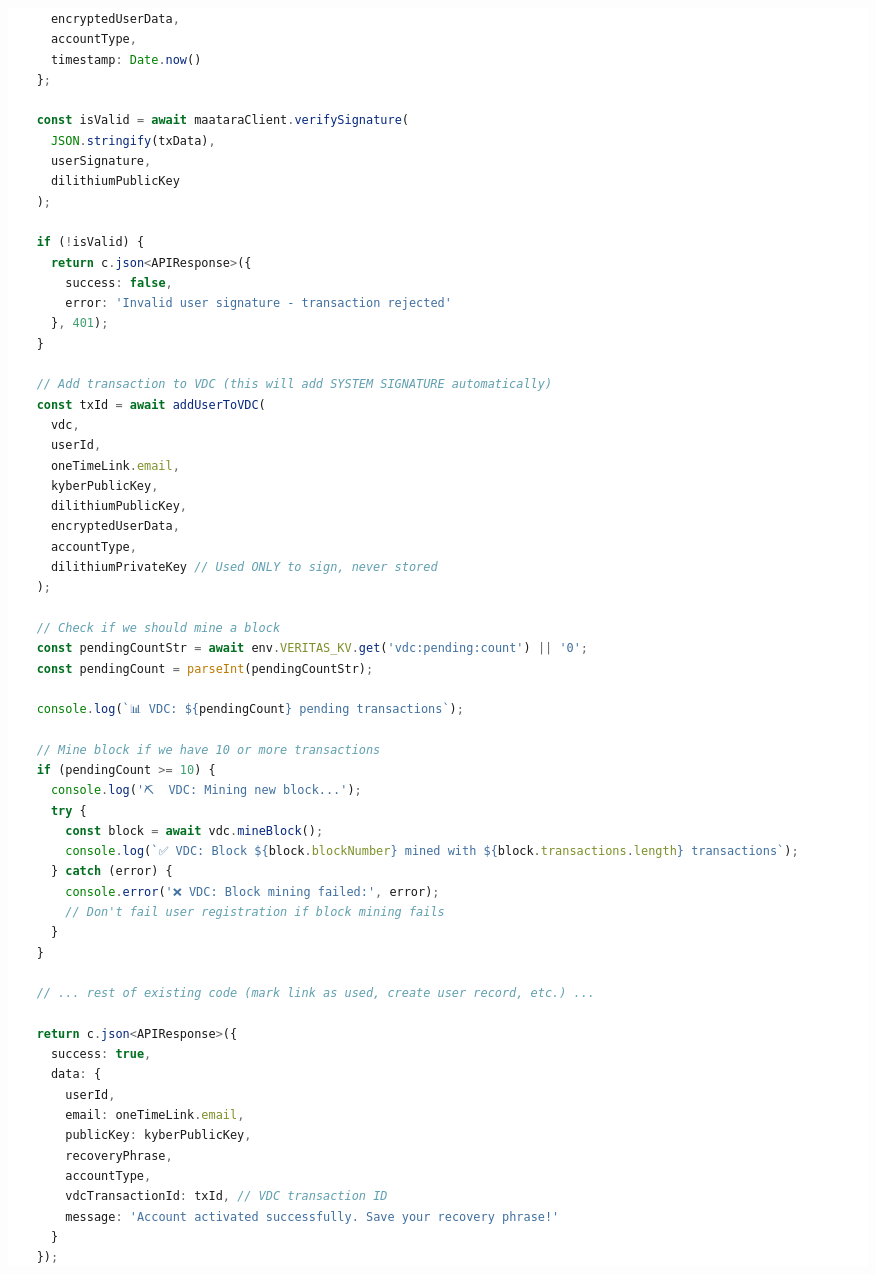 ```typescript
      encryptedUserData,
      accountType,
      timestamp: Date.now()
    };
    
    const isValid = await maataraClient.verifySignature(
      JSON.stringify(txData),
      userSignature,
      dilithiumPublicKey
    );
    
    if (!isValid) {
      return c.json<APIResponse>({ 
        success: false, 
        error: 'Invalid user signature - transaction rejected' 
      }, 401);
    }

    // Add transaction to VDC (this will add SYSTEM SIGNATURE automatically)
    const txId = await addUserToVDC(
      vdc,
      userId,
      oneTimeLink.email,
      kyberPublicKey,
      dilithiumPublicKey,
      encryptedUserData,
      accountType,
      dilithiumPrivateKey // Used ONLY to sign, never stored
    );

    // Check if we should mine a block
    const pendingCountStr = await env.VERITAS_KV.get('vdc:pending:count') || '0';
    const pendingCount = parseInt(pendingCountStr);
    
    console.log(`📊 VDC: ${pendingCount} pending transactions`);
    
    // Mine block if we have 10 or more transactions
    if (pendingCount >= 10) {
      console.log('⛏️  VDC: Mining new block...');
      try {
        const block = await vdc.mineBlock();
        console.log(`✅ VDC: Block ${block.blockNumber} mined with ${block.transactions.length} transactions`);
      } catch (error) {
        console.error('❌ VDC: Block mining failed:', error);
        // Don't fail user registration if block mining fails
      }
    }

    // ... rest of existing code (mark link as used, create user record, etc.) ...

    return c.json<APIResponse>({
      success: true,
      data: {
        userId,
        email: oneTimeLink.email,
        publicKey: kyberPublicKey,
        recoveryPhrase,
        accountType,
        vdcTransactionId: txId, // VDC transaction ID
        message: 'Account activated successfully. Save your recovery phrase!'
      }
    });
```